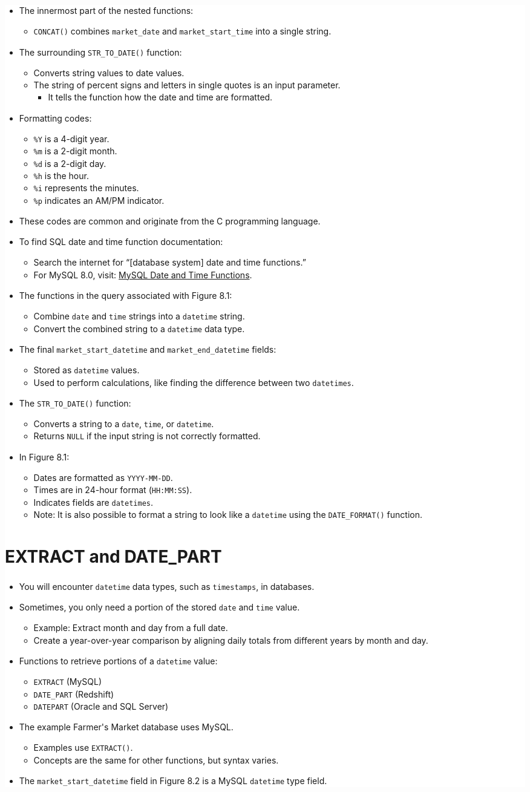 - The innermost part of the nested functions:
  - `CONCAT()` combines `market_date` and `market_start_time` into a single string.
- The surrounding `STR_TO_DATE()` function:
  - Converts string values to date values.
  - The string of percent signs and letters in single quotes is an input parameter.
    - It tells the function how the date and time are formatted.
- Formatting codes:
  - `%Y` is a 4-digit year.
  - `%m` is a 2-digit month.
  - `%d` is a 2-digit day.
  - `%h` is the hour.
  - `%i` represents the minutes.
  - `%p` indicates an AM/PM indicator.
- These codes are common and originate from the C programming language.
- To find SQL date and time function documentation:
  - Search the internet for “[database system] date and time functions.”
  - For MySQL 8.0, visit: [MySQL Date and Time Functions](https://dev.mysql.com/doc/refman/8.0/en/date-and-time-functions.html).

- The functions in the query associated with Figure 8.1:
  - Combine `date` and `time` strings into a `datetime` string.
  - Convert the combined string to a `datetime` data type.
- The final `market_start_datetime` and `market_end_datetime` fields:
  - Stored as `datetime` values.
  - Used to perform calculations, like finding the difference between two `datetimes`.
- The `STR_TO_DATE()` function:
  - Converts a string to a `date`, `time`, or `datetime`.
  - Returns `NULL` if the input string is not correctly formatted.
- In Figure 8.1:
  - Dates are formatted as `YYYY-MM-DD`.
  - Times are in 24-hour format (`HH:MM:SS`).
  - Indicates fields are `datetimes`.
  - Note: It is also possible to format a string to look like a `datetime` using the `DATE_FORMAT()` function.

# EXTRACT and DATE_PART

- You will encounter `datetime` data types, such as `timestamps`, in databases.
- Sometimes, you only need a portion of the stored `date` and `time` value.
  - Example: Extract month and day from a full date.
  - Create a year-over-year comparison by aligning daily totals from different years by month and day.

- Functions to retrieve portions of a `datetime` value:
  - `EXTRACT` (MySQL)
  - `DATE_PART` (Redshift)
  - `DATEPART` (Oracle and SQL Server)
- The example Farmer's Market database uses MySQL.
  - Examples use `EXTRACT()`.
  - Concepts are the same for other functions, but syntax varies.
- The `market_start_datetime` field in Figure 8.2 is a MySQL `datetime` type field.
